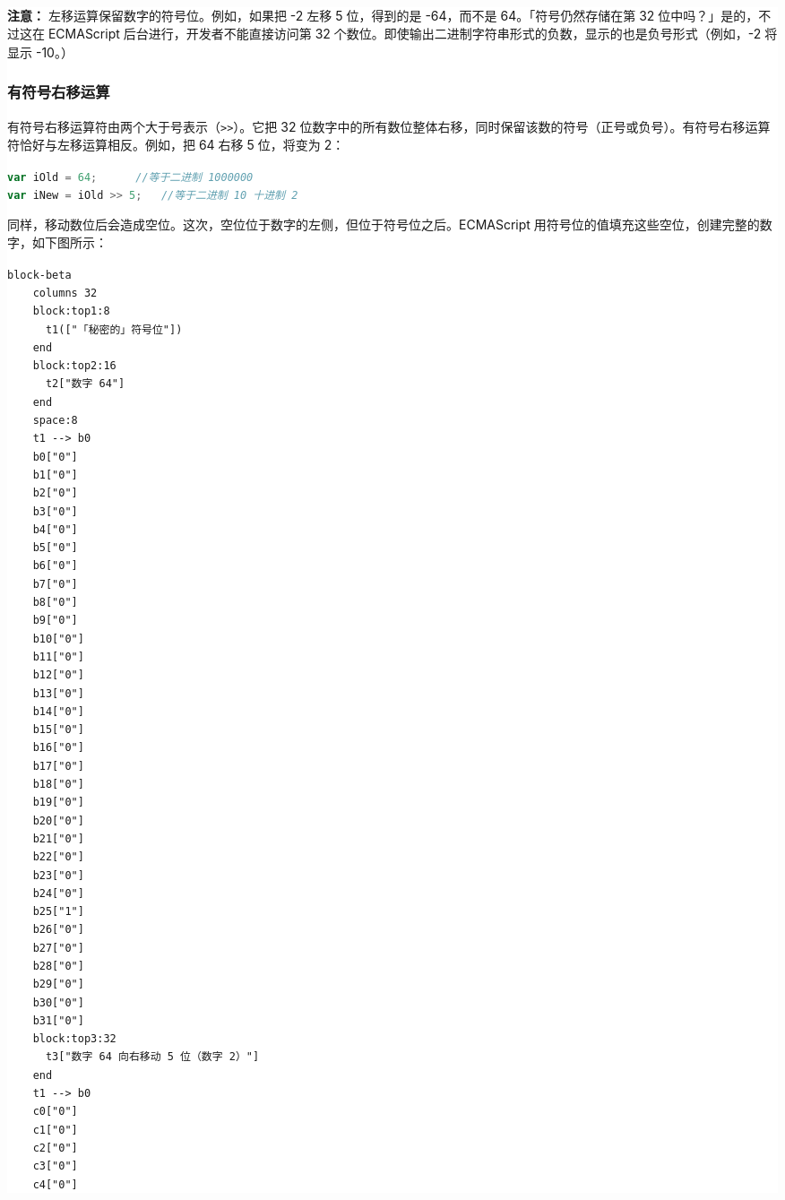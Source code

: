 **注意：** 左移运算保留数字的符号位。例如，如果把 -2 左移 5 位，得到的是 -64，而不是 64。「符号仍然存储在第 32 位中吗？」是的，不过这在 ECMAScript 后台进行，开发者不能直接访问第 32 个数位。即使输出二进制字符串形式的负数，显示的也是负号形式（例如，-2 将显示 -10。）

### 有符号右移运算

有符号右移运算符由两个大于号表示（`>>`）。它把 32 位数字中的所有数位整体右移，同时保留该数的符号（正号或负号）。有符号右移运算符恰好与左移运算相反。例如，把 64 右移 5 位，将变为 2：

```js
var iOld = 64;		//等于二进制 1000000
var iNew = iOld >> 5;	//等于二进制 10 十进制 2
```

同样，移动数位后会造成空位。这次，空位位于数字的左侧，但位于符号位之后。ECMAScript 用符号位的值填充这些空位，创建完整的数字，如下图所示：

```mermaid
block-beta
    columns 32
    block:top1:8
      t1(["「秘密的」符号位"])
    end
    block:top2:16
      t2["数字 64"]
    end
    space:8
    t1 --> b0
    b0["0"]
    b1["0"]
    b2["0"]
    b3["0"]
    b4["0"]
    b5["0"]
    b6["0"]
    b7["0"]
    b8["0"]
    b9["0"]
    b10["0"]
    b11["0"]
    b12["0"]
    b13["0"]
    b14["0"]
    b15["0"]
    b16["0"]
    b17["0"]
    b18["0"]
    b19["0"]
    b20["0"]
    b21["0"]
    b22["0"]
    b23["0"]
    b24["0"]
    b25["1"]
    b26["0"]
    b27["0"]
    b28["0"]
    b29["0"]
    b30["0"]
    b31["0"]	
    block:top3:32
      t3["数字 64 向右移动 5 位（数字 2）"]
    end
    t1 --> b0
    c0["0"]
    c1["0"]
    c2["0"]
    c3["0"]
    c4["0"]
```